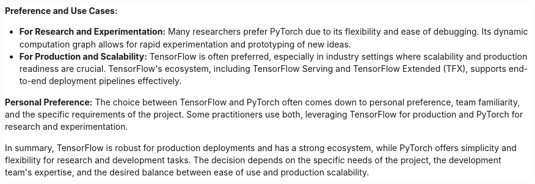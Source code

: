 **Preference and Use Cases:**
- **For Research and Experimentation:** Many researchers prefer PyTorch due to its flexibility and ease of debugging. Its dynamic computation graph allows for rapid experimentation and prototyping of new ideas.
- **For Production and Scalability:** TensorFlow is often preferred, especially in industry settings where scalability and production readiness are crucial. TensorFlow's ecosystem, including TensorFlow Serving and TensorFlow Extended (TFX), supports end-to-end deployment pipelines effectively.

**Personal Preference:** The choice between TensorFlow and PyTorch often comes down to personal preference, team familiarity, and the specific requirements of the project. Some practitioners use both, leveraging TensorFlow for production and PyTorch for research and experimentation.

In summary, TensorFlow is robust for production deployments and has a strong ecosystem, while PyTorch offers simplicity and flexibility for research and development tasks. The decision depends on the specific needs of the project, the development team's expertise, and the desired balance between ease of use and production scalability.
